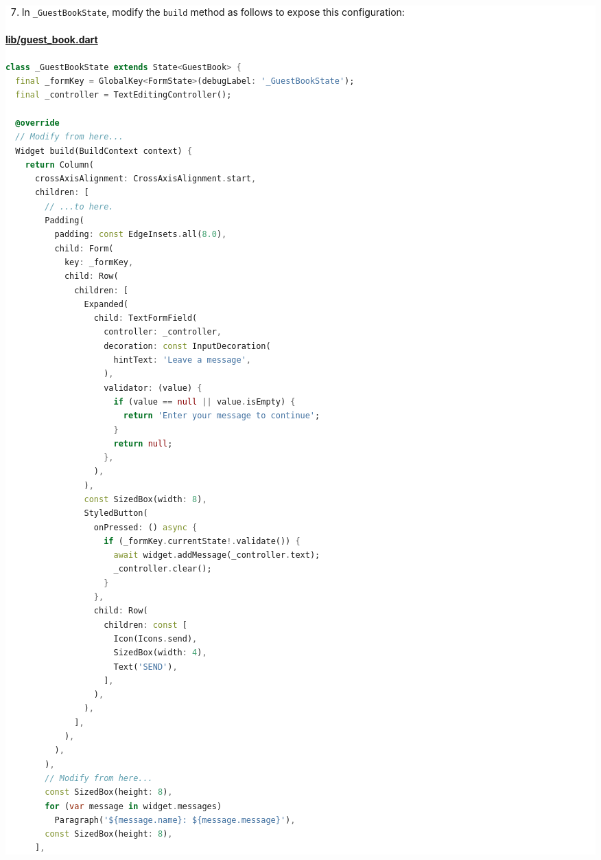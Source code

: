 7. In `_GuestBookState`, modify the `build` method as follows to expose this configuration:

#### [lib/guest_book.dart](https://github.com/flutter/codelabs/blob/master/firebase-get-to-know-flutter/step_07/lib/guest_book.dart#L26)

```dart
class _GuestBookState extends State<GuestBook> {
  final _formKey = GlobalKey<FormState>(debugLabel: '_GuestBookState');
  final _controller = TextEditingController();

  @override
  // Modify from here...
  Widget build(BuildContext context) {
    return Column(
      crossAxisAlignment: CrossAxisAlignment.start,
      children: [
        // ...to here.
        Padding(
          padding: const EdgeInsets.all(8.0),
          child: Form(
            key: _formKey,
            child: Row(
              children: [
                Expanded(
                  child: TextFormField(
                    controller: _controller,
                    decoration: const InputDecoration(
                      hintText: 'Leave a message',
                    ),
                    validator: (value) {
                      if (value == null || value.isEmpty) {
                        return 'Enter your message to continue';
                      }
                      return null;
                    },
                  ),
                ),
                const SizedBox(width: 8),
                StyledButton(
                  onPressed: () async {
                    if (_formKey.currentState!.validate()) {
                      await widget.addMessage(_controller.text);
                      _controller.clear();
                    }
                  },
                  child: Row(
                    children: const [
                      Icon(Icons.send),
                      SizedBox(width: 4),
                      Text('SEND'),
                    ],
                  ),
                ),
              ],
            ),
          ),
        ),
        // Modify from here...
        const SizedBox(height: 8),
        for (var message in widget.messages)
          Paragraph('${message.name}: ${message.message}'),
        const SizedBox(height: 8),
      ],
```